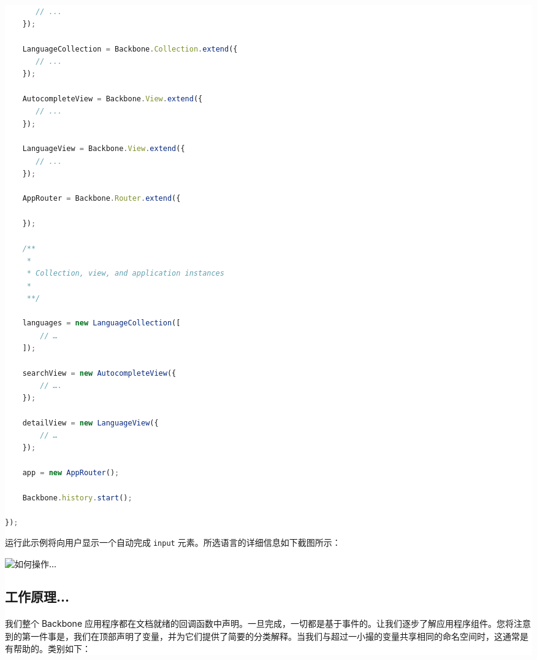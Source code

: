 ```js
       // ...
    });

    LanguageCollection = Backbone.Collection.extend({
       // ...
    });

    AutocompleteView = Backbone.View.extend({        
       // ...
    });

    LanguageView = Backbone.View.extend({        
       // ...
    });

    AppRouter = Backbone.Router.extend({

    });

    /**
     *
     * Collection, view, and application instances
     *
     **/

    languages = new LanguageCollection([        
        // …
    ]);

    searchView = new AutocompleteView({
        // ….
    });

    detailView = new LanguageView({
        // …
    });

    app = new AppRouter();

    Backbone.history.start();

});
```

运行此示例将向用户显示一个自动完成 `input` 元素。所选语言的详细信息如下截图所示：

![如何操作...](img/2186OS_12_07.jpg)

## 工作原理...

我们整个 Backbone 应用程序都在文档就绪的回调函数中声明。一旦完成，一切都是基于事件的。让我们逐步了解应用程序组件。您将注意到的第一件事是，我们在顶部声明了变量，并为它们提供了简要的分类解释。当我们与超过一小撮的变量共享相同的命名空间时，这通常是有帮助的。类别如下：
